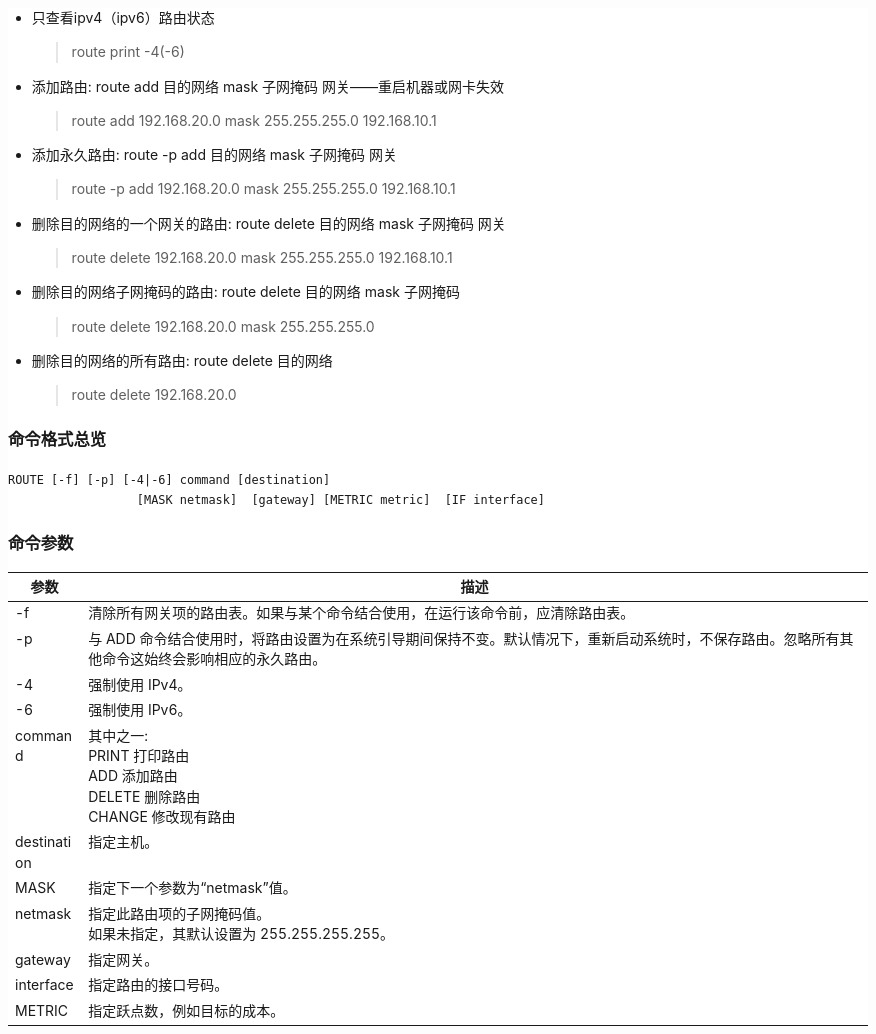 - 只查看ipv4（ipv6）路由状态

  > route print -4(-6)

- 添加路由: route add 目的网络 mask 子网掩码 网关——重启机器或网卡失效

  > route add 192.168.20.0 mask 255.255.255.0 192.168.10.1

- 添加永久路由: route -p add 目的网络 mask 子网掩码 网关

  > route -p add 192.168.20.0 mask 255.255.255.0 192.168.10.1

- 删除目的网络的一个网关的路由: route delete 目的网络 mask 子网掩码 网关

  > route delete 192.168.20.0 mask 255.255.255.0 192.168.10.1

- 删除目的网络子网掩码的路由: route delete 目的网络 mask 子网掩码

  > route delete 192.168.20.0 mask 255.255.255.0

- 删除目的网络的所有路由: route delete 目的网络

  > route delete 192.168.20.0




### 命令格式总览

```
ROUTE [-f] [-p] [-4|-6] command [destination]
                  [MASK netmask]  [gateway] [METRIC metric]  [IF interface]
```



### 命令参数

| 参数        | 描述                                                         |
| ----------- | ------------------------------------------------------------ |
| -f          | 清除所有网关项的路由表。如果与某个命令结合使用，在运行该命令前，应清除路由表。 |
| -p          | 与 ADD 命令结合使用时，将路由设置为在系统引导期间保持不变。默认情况下，重新启动系统时，不保存路由。忽略所有其他命令这始终会影响相应的永久路由。 |
| -4          | 强制使用 IPv4。                                              |
| -6          | 强制使用 IPv6。                                              |
| command     | 其中之一:<br/>         PRINT     打印路由<br/>         ADD       添加路由<br/>         DELETE    删除路由<br/>         CHANGE    修改现有路由 |
| destination | 指定主机。                                                   |
| MASK        | 指定下一个参数为“netmask”值。                                |
| netmask     | 指定此路由项的子网掩码值。<br/>    如果未指定，其默认设置为 255.255.255.255。 |
| gateway     | 指定网关。                                                   |
| interface   | 指定路由的接口号码。                                         |
| METRIC      | 指定跃点数，例如目标的成本。                                 |

